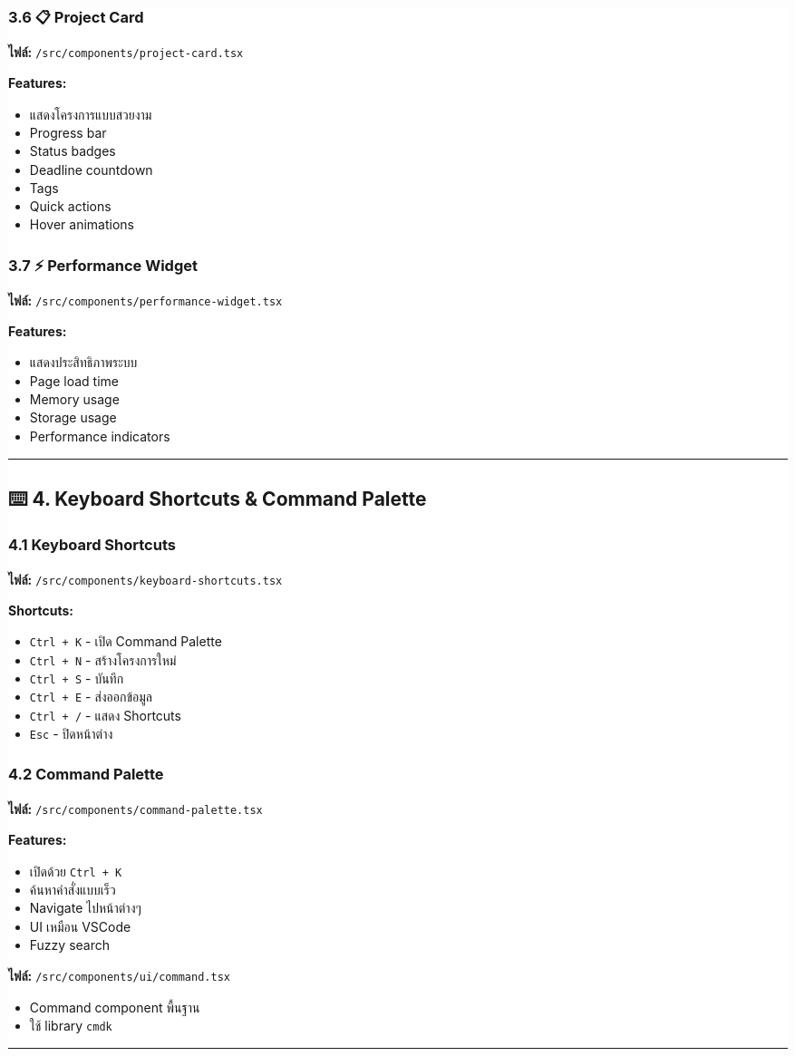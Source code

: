 ### 3.6 📋 Project Card
**ไฟล์:** `/src/components/project-card.tsx`

**Features:**
- แสดงโครงการแบบสวยงาม
- Progress bar
- Status badges
- Deadline countdown
- Tags
- Quick actions
- Hover animations

### 3.7 ⚡ Performance Widget
**ไฟล์:** `/src/components/performance-widget.tsx`

**Features:**
- แสดงประสิทธิภาพระบบ
- Page load time
- Memory usage
- Storage usage
- Performance indicators

---

## ⌨️ 4. Keyboard Shortcuts & Command Palette

### 4.1 Keyboard Shortcuts
**ไฟล์:** `/src/components/keyboard-shortcuts.tsx`

**Shortcuts:**
- `Ctrl + K` - เปิด Command Palette
- `Ctrl + N` - สร้างโครงการใหม่
- `Ctrl + S` - บันทึก
- `Ctrl + E` - ส่งออกข้อมูล
- `Ctrl + /` - แสดง Shortcuts
- `Esc` - ปิดหน้าต่าง

### 4.2 Command Palette
**ไฟล์:** `/src/components/command-palette.tsx`

**Features:**
- เปิดด้วย `Ctrl + K`
- ค้นหาคำสั่งแบบเร็ว
- Navigate ไปหน้าต่างๆ
- UI เหมือน VSCode
- Fuzzy search

**ไฟล์:** `/src/components/ui/command.tsx`
- Command component พื้นฐาน
- ใช้ library `cmdk`

---
